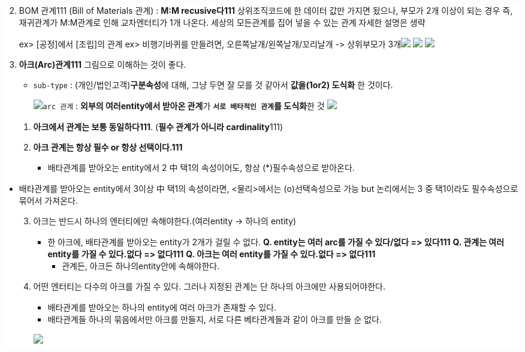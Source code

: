    
   
2. BOM 관계111 (Bill of Materials 관계) : **M:M recusive다111**
   상위조직코드에 한 데이터 값만 가지면 됬으나, 부모가 2개 이상이 되는 경우
   즉, 재귀관계가 M:M관계로 인해 교차엔터티가 1개 나온다.
   세상의 모든관계를 집어 넣을 수 있는 관계
   자세한 설명은 생략

   ex> [공정]에서 [조립]의 관계
   ex> 비행기바퀴를 만들려면, 오른쪽날개/왼쪽날개/꼬리날개 -> 상위부모가 3개![](http://cfile28.uf.tistory.com/image/9968A9335D2888AE0E2AD6)
   ![](http://cfile26.uf.tistory.com/image/998ADC3F5D2888B2309F16)
   ![](http://cfile4.uf.tistory.com/image/994151355D2888B6071F87)

   
   
3. **아크(Arc)관계111** 
   그림으로 이해하는 것이 좋다.

   - `sub-type` : (개인/법인고객)**구분속성**에 대해, 그냥 두면 잘 모를 것 같아서 **값을(1or2) 도식화** 한 것이다.

     ![](http://cfile25.uf.tistory.com/image/997CAC425D28923301F6E6)`arc 관계` : **외부의 여러entity에서 받아온 관계**가 **`서로 배타적인 관계`를 도식화**한 것
      ![](http://cfile25.uf.tistory.com/image/99179A395D28924916584D)


    

   1. **아크에서 관계는 보통 동일하다111**. (**필수 관계가 아니라 cardinality**111)
   2. **아크 관계는 항상 필수 or 항상 선택이다.111**
      
      - 배타관계를 받아오는 entity에서 2 中 택1의 속성이어도, 항상 (*)필수속성으로 받아온다.
- 배타관계를 받아오는 entity에서 3이상 中 택1의 속성이라면, <물리>에서는 (o)선택속성으로 가능 but 논리에서는 3 중 택1이라도 필수속성으로 묶어서 가져온다.
      
   3. 아크는 반드시 하나의 엔터티에만 속해야한다.(여러entity -> 하나의 entity)

      - 한 아크에, 배타관계를 받아오는 entity가 2개가 걸릴 수 없다.
        **Q. entity는 여러 arc를 가질 수 있다/없다 => 있다111**
        **Q. 관계는 여러 entity를 가질 수 있다.없다 =>  없다111**
        **Q. 아크는 여러 entity를 가질 수 있다.없다 =>  없다111**
        - 관계든, 아크든 하나의entity안에 속해야한다.

   4. 어떤 엔터티는 다수의 아크를 가질 수 있다. 그러나 지정된 관계는 단 하나의 아크에만 사용되어야한다.

      - 배타관계를 받아오는 하나의 entity에 여러 아크가 존재할 수 있다.
      - 배타관계들 하나의 묶음에서만 아크를 만들지, 서로 다른 베타관계들과 같이 아크를 만들 순 없다.

      ![](http://cfile25.uf.tistory.com/image/99179A395D28924916584D)